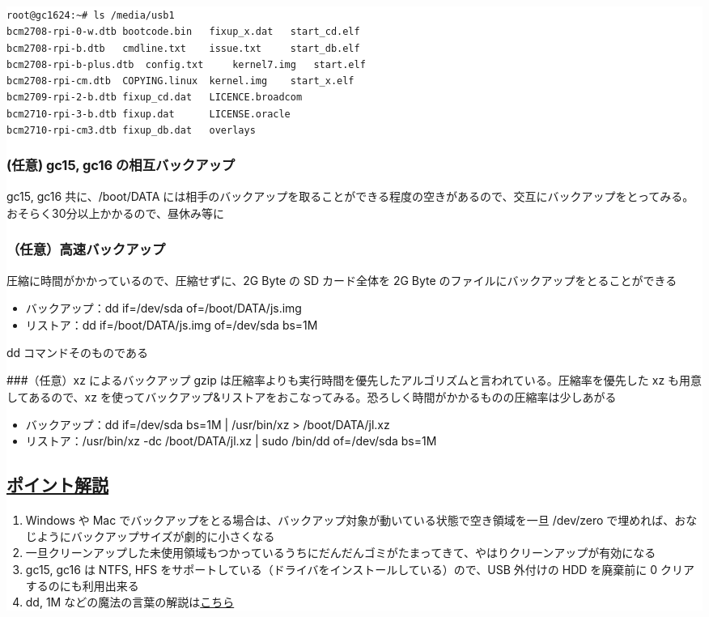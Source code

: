 ```
root@gc1624:~# ls /media/usb1
bcm2708-rpi-0-w.dtb	bootcode.bin   fixup_x.dat	 start_cd.elf
bcm2708-rpi-b.dtb	cmdline.txt    issue.txt	 start_db.elf
bcm2708-rpi-b-plus.dtb	config.txt     kernel7.img	 start.elf
bcm2708-rpi-cm.dtb	COPYING.linux  kernel.img	 start_x.elf
bcm2709-rpi-2-b.dtb	fixup_cd.dat   LICENCE.broadcom
bcm2710-rpi-3-b.dtb	fixup.dat      LICENSE.oracle
bcm2710-rpi-cm3.dtb	fixup_db.dat   overlays
```

### (任意) gc15, gc16 の相互バックアップ
gc15, gc16 共に、/boot/DATA には相手のバックアップを取ることができる程度の空きがあるので、交互にバックアップをとってみる。おそらく30分以上かかるので、昼休み等に

### （任意）高速バックアップ
圧縮に時間がかかっているので、圧縮せずに、2G Byte の SD カード全体を 2G Byte のファイルにバックアップをとることができる

  - バックアップ：dd if=/dev/sda of=/boot/DATA/js.img
  - リストア：dd if=/boot/DATA/js.img of=/dev/sda bs=1M

dd コマンドそのものである

###（任意）xz によるバックアップ
gzip は圧縮率よりも実行時間を優先したアルゴリズムと言われている。圧縮率を優先した xz も用意してあるので、xz を使ってバックアップ&リストアをおこなってみる。恐ろしく時間がかかるものの圧縮率は少しあがる

  - バックアップ：dd if=/dev/sda bs=1M | /usr/bin/xz > /boot/DATA/jl.xz
  - リストア：/usr/bin/xz -dc /boot/DATA/jl.xz | sudo /bin/dd of=/dev/sda bs=1M

## <u>ポイント解説</u>
1. Windows や Mac でバックアップをとる場合は、バックアップ対象が動いている状態で空き領域を一旦 /dev/zero で埋めれば、おなじようにバックアップサイズが劇的に小さくなる
2. 一旦クリーンアップした未使用領域もつかっているうちにだんだんゴミがたまってきて、やはりクリーンアップが有効になる
3. gc15, gc16 は NTFS, HFS をサポートしている（ドライバをインストールしている）ので、USB 外付けの HDD を廃棄前に 0 クリアするのにも利用出来る
4. dd, 1M などの魔法の言葉の解説は[こちら](http://qiita.com/UedaTakeyuki/items/4f97240b5fd7fc8a4d0b)
